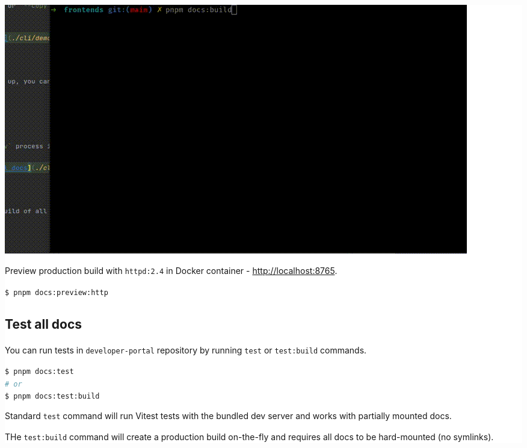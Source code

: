 ![Build developer-portal docs](./cli/demo/build.gif)

Preview production build with `httpd:2.4` in Docker container - [http://localhost:8765](http://localhost:8765).

```sh
$ pnpm docs:preview:http
```

## Test all docs

You can run tests in `developer-portal` repository by running `test` or `test:build` commands.

```sh
$ pnpm docs:test
# or
$ pnpm docs:test:build
```

Standard `test` command will run Vitest tests with the bundled dev server and works with partially mounted docs.

THe `test:build` command will create a production build on-the-fly and requires all docs to be hard-mounted (no
symlinks).
